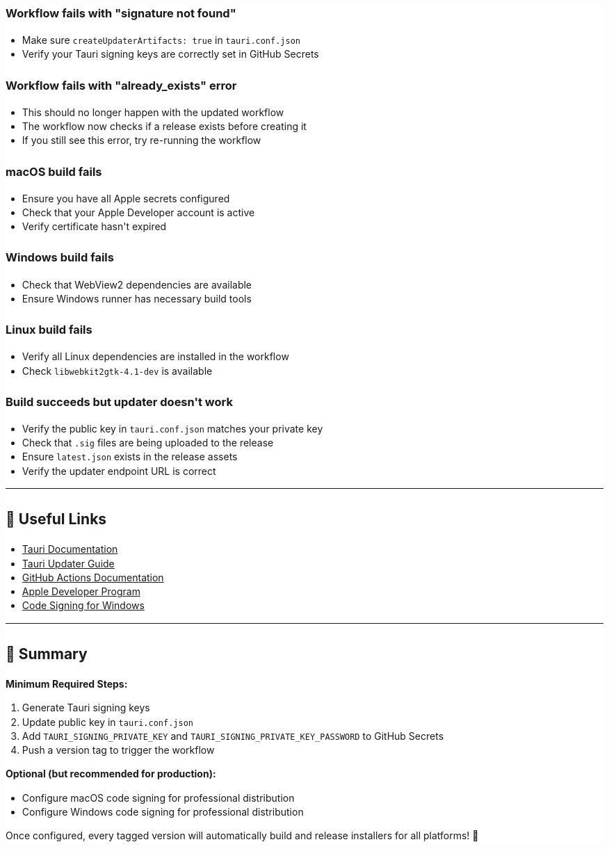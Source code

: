 ### Workflow fails with "signature not found"
- Make sure `createUpdaterArtifacts: true` in `tauri.conf.json`
- Verify your Tauri signing keys are correctly set in GitHub Secrets

### Workflow fails with "already_exists" error
- This should no longer happen with the updated workflow
- The workflow now checks if a release exists before creating it
- If you still see this error, try re-running the workflow

### macOS build fails
- Ensure you have all Apple secrets configured
- Check that your Apple Developer account is active
- Verify certificate hasn't expired

### Windows build fails
- Check that WebView2 dependencies are available
- Ensure Windows runner has necessary build tools

### Linux build fails
- Verify all Linux dependencies are installed in the workflow
- Check `libwebkit2gtk-4.1-dev` is available

### Build succeeds but updater doesn't work
- Verify the public key in `tauri.conf.json` matches your private key
- Check that `.sig` files are being uploaded to the release
- Ensure `latest.json` exists in the release assets
- Verify the updater endpoint URL is correct

---

## 🔗 Useful Links

- [Tauri Documentation](https://tauri.app/v1/guides/)
- [Tauri Updater Guide](https://tauri.app/v1/guides/distribution/updater)
- [GitHub Actions Documentation](https://docs.github.com/en/actions)
- [Apple Developer Program](https://developer.apple.com/programs/)
- [Code Signing for Windows](https://docs.microsoft.com/en-us/windows/win32/seccrypto/cryptography-tools)

---

## 📝 Summary

**Minimum Required Steps:**
1. Generate Tauri signing keys
2. Update public key in `tauri.conf.json`
3. Add `TAURI_SIGNING_PRIVATE_KEY` and `TAURI_SIGNING_PRIVATE_KEY_PASSWORD` to GitHub Secrets
4. Push a version tag to trigger the workflow

**Optional (but recommended for production):**
- Configure macOS code signing for professional distribution
- Configure Windows code signing for professional distribution

Once configured, every tagged version will automatically build and release installers for all platforms! 🎉
